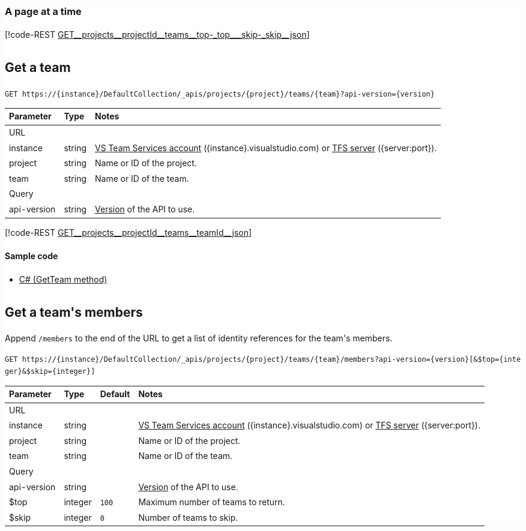 
<a id="GetTeamsPageAtATime"></a>
### A page at a time

[!code-REST [GET__projects__projectId__teams__top-_top___skip-_skip__json](./_data/teams/GET__projects__projectId__teams__top-_top___skip-_skip_.json)]

## Get a team
<a id="GetTeam"></a>

```no-highlight
GET https://{instance}/DefaultCollection/_apis/projects/{project}/teams/{team}?api-version={version}
```

| Parameter  | Type     | Notes
|:-----------|:---------|:----------------------------------------------------------------------------------------------------------------------------
| URL
| instance   | string   | [VS Team Services account](/azure/devops/integrate/get-started/rest/basics) ({instance}.visualstudio.com) or [TFS server](/azure/devops/integrate/get-started/rest/basics) ({server:port}).
| project    | string   | Name or ID of the project.
| team       | string   | Name or ID of the team. 
| Query
| api-version | string  | [Version](../../concepts/rest-api-versioning.md) of the API to use.


[!code-REST [GET__projects__projectId__teams__teamId__json](./_data/teams/GET__projects__projectId__teams__teamId_.json)]

#### Sample code

* [C# (GetTeam method)](https://github.com/Microsoft/vsts-dotnet-samples/blob/master/ClientLibrary/Snippets/Microsoft.TeamServices.Samples.Client/ProjectsAndTeams/TeamsSample.cs#L42)

## Get a team's members
<a id="GetaTeamMembers"></a>
Append `/members` to the end of the URL to get a list of identity references for the team's members.

```no-highlight
GET https://{instance}/DefaultCollection/_apis/projects/{project}/teams/{team}/members?api-version={version}[&$top={integer}&$skip={integer}]
```
| Parameter  | Type     | Default | Notes
|:-----------|:---------|:--------|:-----------------------------------------------------
| URL
| instance   | string   |         | [VS Team Services account](/azure/devops/integrate/get-started/rest/basics) ({instance}.visualstudio.com) or [TFS server](/azure/devops/integrate/get-started/rest/basics) ({server:port}).
| project    | string   |         | Name or ID of the project.
| team       | string   |         | Name or ID of the team. 
| Query
| api-version| string   |         | [Version](../../concepts/rest-api-versioning.md) of the API to use.
| $top       | integer  | `100`   | Maximum number of teams to return.
| $skip      | integer  | `0`     | Number of teams to skip.
